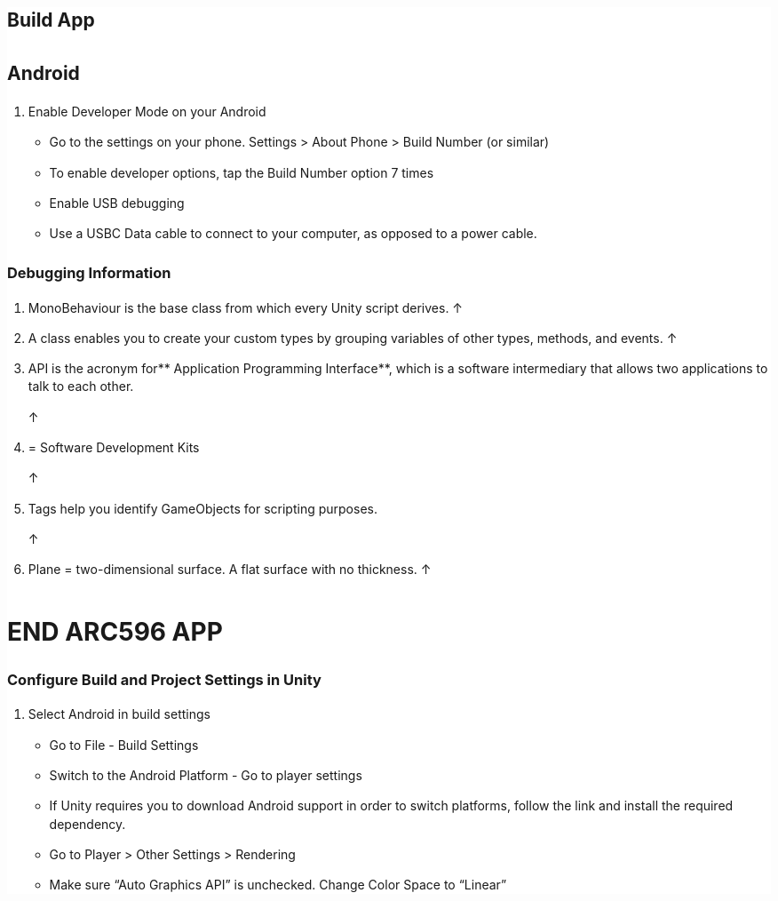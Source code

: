 





## Build App 

## Android

1. Enable Developer Mode on your Android 

	- Go to the settings on your phone. Settings > About Phone > Build Number (or similar)
	
	- To enable developer options, tap the Build Number option 7 times 
	
	- Enable USB debugging
	
	- Use a USBC Data cable to connect to your computer, as opposed to a power cable. 


### Debugging Information

1. MonoBehaviour is the base class from which every Unity script derives. ↑
2. A class enables you to create your custom types by grouping variables of other types, methods, and events. ↑
3.  API is the acronym for** Application Programming Interface**, which is a software intermediary that allows two applications to talk to each other.

    ↑
4.  \= Software Development Kits

    ↑
5.  Tags help you identify GameObjects for scripting purposes.

    ↑
6. Plane = two-dimensional surface. A flat surface with no thickness. ↑

# END ARC596 APP #

	

### Configure Build and Project Settings in Unity

1. Select Android in build settings

	- Go to File - Build Settings
	
	- Switch to the Android Platform - Go to player settings
		<img width="650" alt="" src="https://i.imgur.com/8H0ccdQ.jpg">	
	- If Unity requires you to download Android support in order to switch platforms, follow the link and install the required dependency. 
	
	- Go to Player > Other Settings > Rendering
	- Make sure “Auto Graphics API” is unchecked. Change Color Space to “Linear”
		<img width="650" alt="" src="https://i.imgur.com/KI4UmgW.jpeg">	
	
